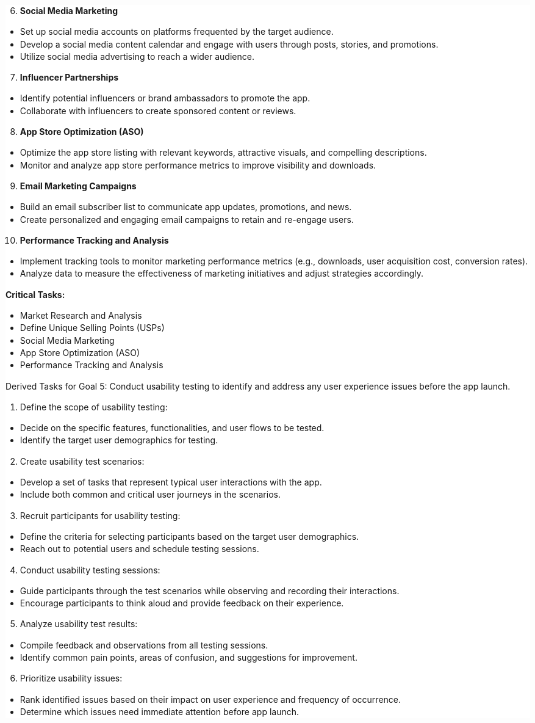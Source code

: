 6. **Social Media Marketing**
- Set up social media accounts on platforms frequented by the target audience.
- Develop a social media content calendar and engage with users through posts, stories, and promotions.
- Utilize social media advertising to reach a wider audience.

7. **Influencer Partnerships**
- Identify potential influencers or brand ambassadors to promote the app.
- Collaborate with influencers to create sponsored content or reviews.

8. **App Store Optimization (ASO)**
- Optimize the app store listing with relevant keywords, attractive visuals, and compelling descriptions.
- Monitor and analyze app store performance metrics to improve visibility and downloads.

9. **Email Marketing Campaigns**
- Build an email subscriber list to communicate app updates, promotions, and news.
- Create personalized and engaging email campaigns to retain and re-engage users.

10. **Performance Tracking and Analysis**
- Implement tracking tools to monitor marketing performance metrics (e.g., downloads, user acquisition cost, conversion rates).
- Analyze data to measure the effectiveness of marketing initiatives and adjust strategies accordingly.

**Critical Tasks:**
- Market Research and Analysis
- Define Unique Selling Points (USPs)
- Social Media Marketing
- App Store Optimization (ASO)
- Performance Tracking and Analysis


Derived Tasks for Goal 5: Conduct usability testing to identify and address any user experience issues before the app launch.
1. Define the scope of usability testing:
- Decide on the specific features, functionalities, and user flows to be tested.
- Identify the target user demographics for testing.

2. Create usability test scenarios:
- Develop a set of tasks that represent typical user interactions with the app.
- Include both common and critical user journeys in the scenarios.

3. Recruit participants for usability testing:
- Define the criteria for selecting participants based on the target user demographics.
- Reach out to potential users and schedule testing sessions.

4. Conduct usability testing sessions:
- Guide participants through the test scenarios while observing and recording their interactions.
- Encourage participants to think aloud and provide feedback on their experience.

5. Analyze usability test results:
- Compile feedback and observations from all testing sessions.
- Identify common pain points, areas of confusion, and suggestions for improvement.

6. Prioritize usability issues:
- Rank identified issues based on their impact on user experience and frequency of occurrence.
- Determine which issues need immediate attention before app launch.
